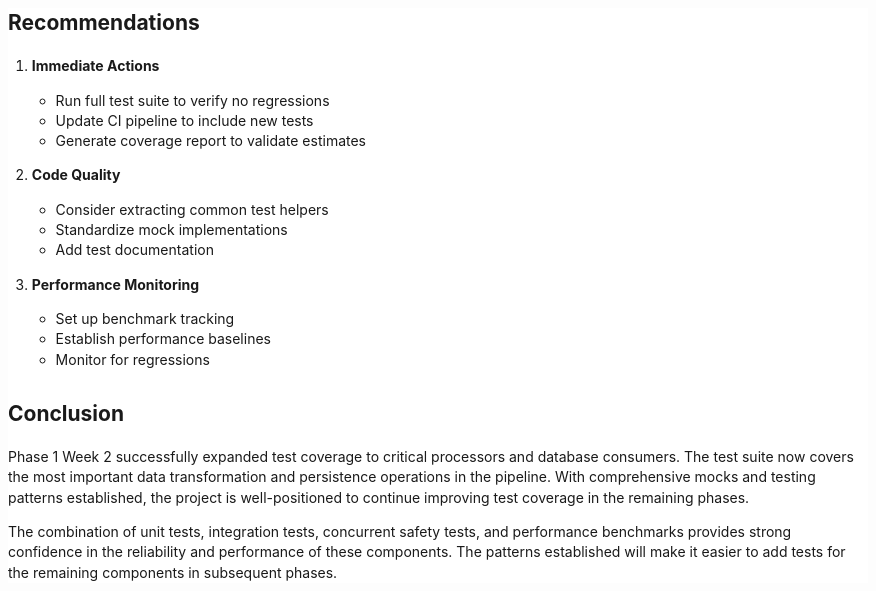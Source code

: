 ## Recommendations

1. **Immediate Actions**
   - Run full test suite to verify no regressions
   - Update CI pipeline to include new tests
   - Generate coverage report to validate estimates

2. **Code Quality**
   - Consider extracting common test helpers
   - Standardize mock implementations
   - Add test documentation

3. **Performance Monitoring**
   - Set up benchmark tracking
   - Establish performance baselines
   - Monitor for regressions

## Conclusion

Phase 1 Week 2 successfully expanded test coverage to critical processors and database consumers. The test suite now covers the most important data transformation and persistence operations in the pipeline. With comprehensive mocks and testing patterns established, the project is well-positioned to continue improving test coverage in the remaining phases.

The combination of unit tests, integration tests, concurrent safety tests, and performance benchmarks provides strong confidence in the reliability and performance of these components. The patterns established will make it easier to add tests for the remaining components in subsequent phases.